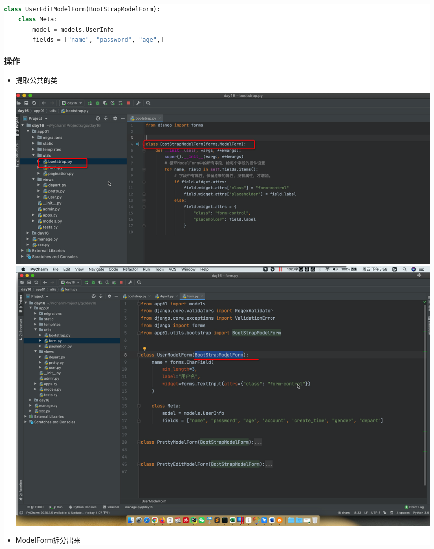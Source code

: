  ```python
  class UserEditModelForm(BootStrapModelForm):
      class Meta:
          model = models.UserInfo
          fields = ["name", "password", "age",]
  ```

### 操作

* 提取公共的类

  ![image-20211126175803303](assets/image-20211126175803303.png)  
  ​![image-20211126175826579](assets/image-20211126175826579.png)
* ModelForm拆分出来  